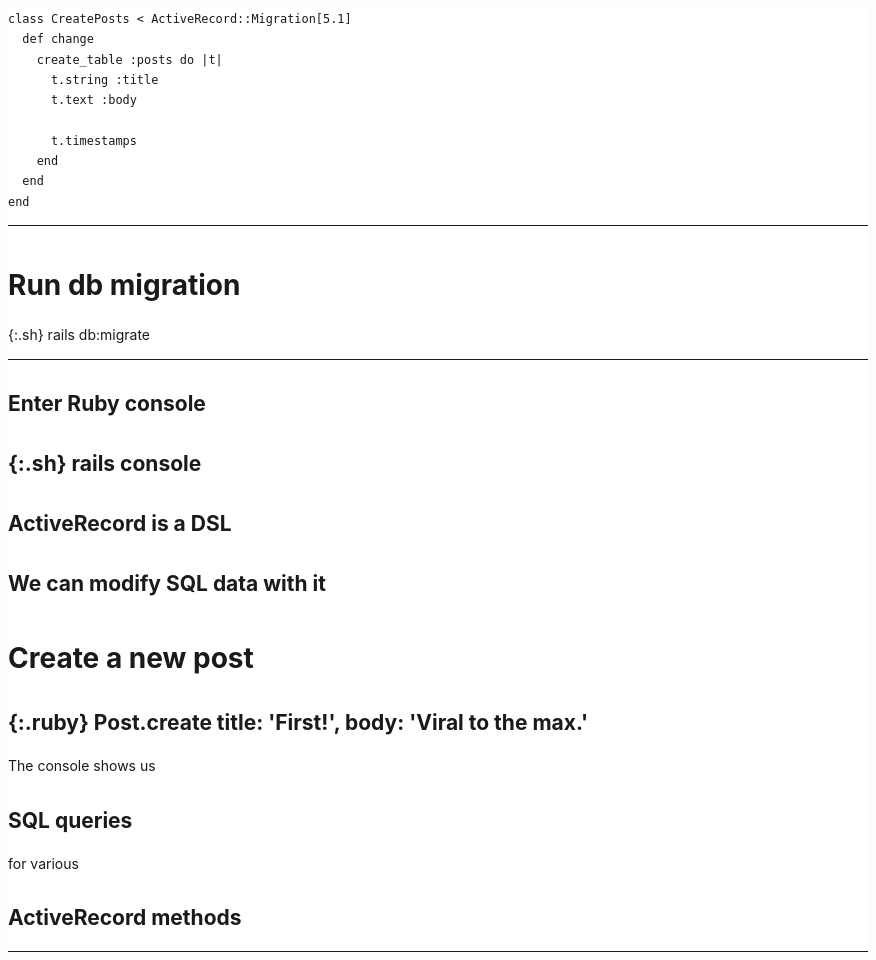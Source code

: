 
    class CreatePosts < ActiveRecord::Migration[5.1]
      def change
        create_table :posts do |t|
          t.string :title
          t.text :body

          t.timestamps
        end
      end
    end
------


# Run db migration

{:.sh}
    rails db:migrate

------


## Enter Ruby console

{:.sh}
    rails console
------


## ActiveRecord is a DSL

We can modify SQL data with it
------


# Create a new post

{:.ruby}
    Post.create title: 'First!', body: 'Viral to the max.'
------


The console shows us

## SQL queries

for various

## ActiveRecord methods
------

